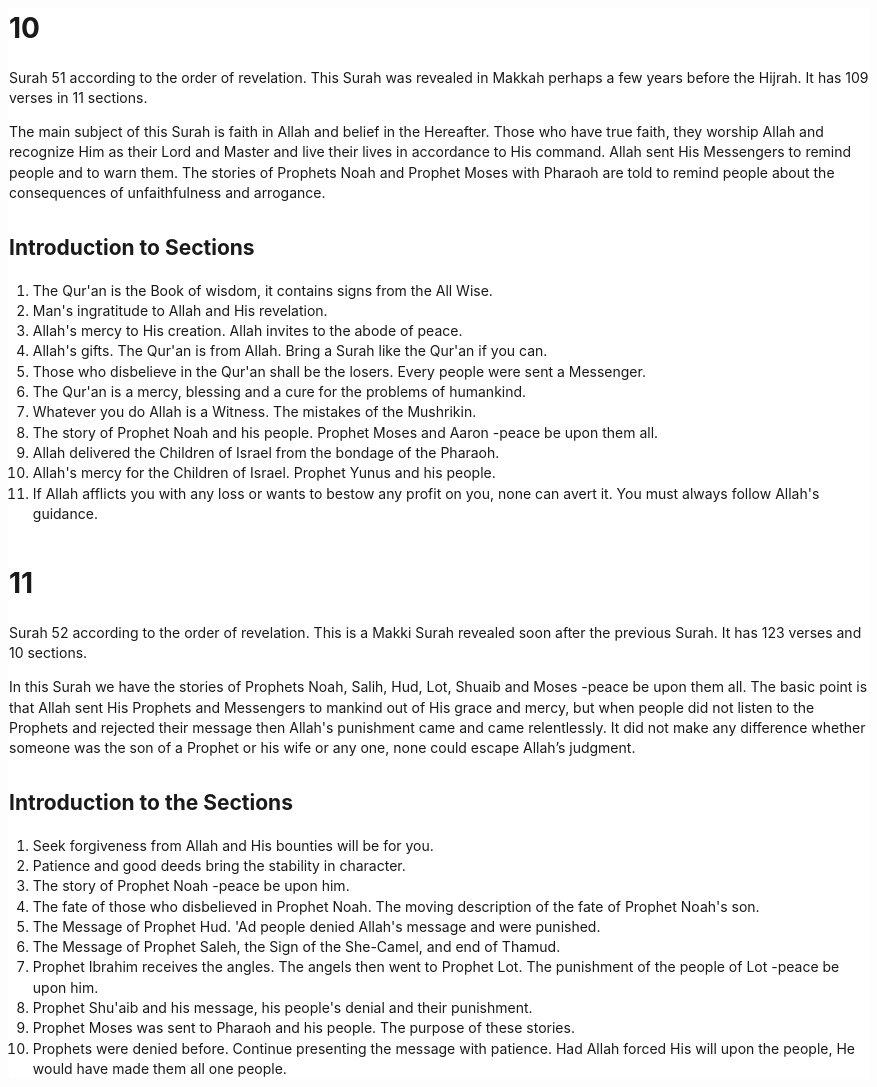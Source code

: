# 10

Surah 51 according to the order of revelation. This Surah was revealed in Makkah perhaps a few years before the Hijrah. It has 109 verses in 11 sections.

The main subject of this Surah is faith in Allah and belief in the Hereafter. Those who have true faith, they worship Allah and recognize Him as their Lord and Master and live their lives in accordance to His command. Allah sent His Messengers to remind people and to warn them. The stories of Prophets Noah and Prophet Moses with Pharaoh are told to remind people about the consequences of unfaithfulness and arrogance.

## Introduction to Sections

01. The Qur'an is the Book of wisdom, it contains signs from the All Wise.
02. Man's ingratitude to Allah and His revelation.
03. Allah's mercy to His creation. Allah invites to the abode of peace.
04. Allah's gifts. The Qur'an is from Allah. Bring a Surah like the Qur'an if you can.
05. Those who disbelieve in the Qur'an shall be the losers. Every people were sent a Messenger.
06. The Qur'an is a mercy, blessing and a cure for the problems of humankind.
07. Whatever you do Allah is a Witness. The mistakes of the Mushrikin.
08. The story of Prophet Noah and his people. Prophet Moses and Aaron -peace be upon them all.
09. Allah delivered the Children of Israel from the bondage of the Pharaoh.
10. Allah's mercy for the Children of Israel. Prophet Yunus and his people.
11. If Allah afflicts you with any loss or wants to bestow any profit on you, none can avert it. You must always follow Allah's guidance.

# 11

Surah 52 according to the order of revelation. This is a Makki Surah revealed soon after the previous Surah. It has 123 verses and 10 sections.

In this Surah we have the stories of Prophets Noah, Salih, Hud, Lot, Shuaib and Moses -peace be upon them all. The basic point is that Allah sent His Prophets and Messengers to mankind out of His grace and mercy, but when people did not listen to the Prophets and rejected their message then Allah's punishment came and came relentlessly. It did not make any difference whether someone was the son of a Prophet or his wife or any one, none could escape Allah’s judgment.

## Introduction to the Sections

01. Seek forgiveness from Allah and His bounties will be for you.
02. Patience and good deeds bring the stability in character.
03. The story of Prophet Noah -peace be upon him.
04. The fate of those who disbelieved in Prophet Noah. The moving description of the fate of Prophet Noah's son.
05. The Message of Prophet Hud. 'Ad people denied Allah's message and were punished.
06. The Message of Prophet Saleh, the Sign of the She-Camel, and end of Thamud.
07. Prophet Ibrahim receives the angles. The angels then went to Prophet Lot. The punishment of the people of Lot -peace be upon him.
08. Prophet Shu'aib and his message, his people's denial and their punishment.
09. Prophet Moses was sent to Pharaoh and his people. The purpose of these stories.
10. Prophets were denied before. Continue presenting the message with patience. Had Allah forced His will upon the people, He would have made them all one people.
